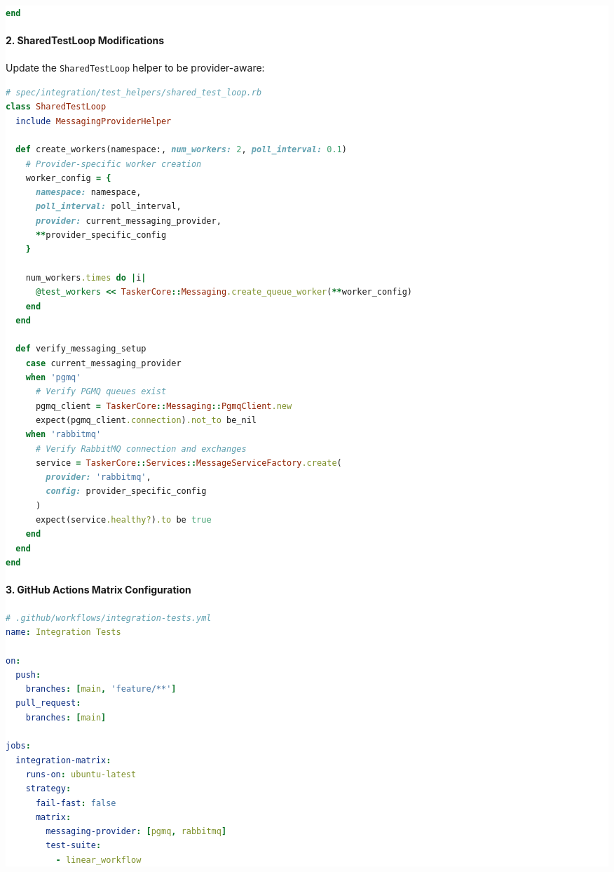 ```ruby
end
```

#### 2. SharedTestLoop Modifications

Update the `SharedTestLoop` helper to be provider-aware:

```ruby
# spec/integration/test_helpers/shared_test_loop.rb
class SharedTestLoop
  include MessagingProviderHelper

  def create_workers(namespace:, num_workers: 2, poll_interval: 0.1)
    # Provider-specific worker creation
    worker_config = {
      namespace: namespace,
      poll_interval: poll_interval,
      provider: current_messaging_provider,
      **provider_specific_config
    }

    num_workers.times do |i|
      @test_workers << TaskerCore::Messaging.create_queue_worker(**worker_config)
    end
  end

  def verify_messaging_setup
    case current_messaging_provider
    when 'pgmq'
      # Verify PGMQ queues exist
      pgmq_client = TaskerCore::Messaging::PgmqClient.new
      expect(pgmq_client.connection).not_to be_nil
    when 'rabbitmq'
      # Verify RabbitMQ connection and exchanges
      service = TaskerCore::Services::MessageServiceFactory.create(
        provider: 'rabbitmq',
        config: provider_specific_config
      )
      expect(service.healthy?).to be true
    end
  end
end
```

#### 3. GitHub Actions Matrix Configuration

```yaml
# .github/workflows/integration-tests.yml
name: Integration Tests

on:
  push:
    branches: [main, 'feature/**']
  pull_request:
    branches: [main]

jobs:
  integration-matrix:
    runs-on: ubuntu-latest
    strategy:
      fail-fast: false
      matrix:
        messaging-provider: [pgmq, rabbitmq]
        test-suite:
          - linear_workflow
```